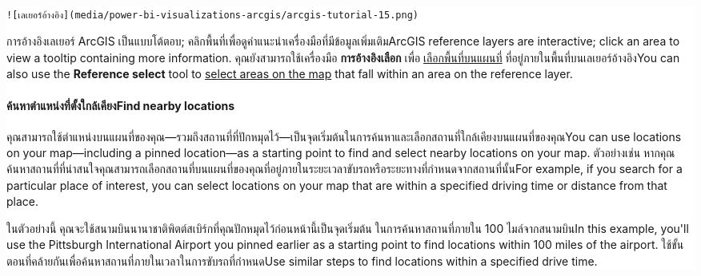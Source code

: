     ![เลเยอร์อ้างอิง](media/power-bi-visualizations-arcgis/arcgis-tutorial-15.png)
    
<span data-ttu-id="4e6f9-315">การอ้างอิงเลเยอร์ ArcGIS เป็นแบบโต้ตอบ; คลิกพื้นที่เพื่อดูคำแนะนำเครื่องมือที่มีข้อมูลเพิ่มเติม</span><span class="sxs-lookup"><span data-stu-id="4e6f9-315">ArcGIS reference layers are interactive; click an area to view a tooltip containing more information.</span></span> <span data-ttu-id="4e6f9-316">คุณยังสามารถใช้เครื่องมือ **การอ้างอิงเลือก** เพื่อ [ เลือกพื้นที่บนแผนที่](https://doc.arcgis.com/en/power-bi/design/select-features-on-the-map.htm) ที่อยู่ภายในพื้นที่บนเลเยอร์อ้างอิง</span><span class="sxs-lookup"><span data-stu-id="4e6f9-316">You can also use the **Reference select** tool to [select areas on the map](https://doc.arcgis.com/en/power-bi/design/select-features-on-the-map.htm) that fall within an area on the reference layer.</span></span>

#### <a name="find-nearby-locations"></a><span data-ttu-id="4e6f9-317">ค้นหาตำแหน่งที่ตั้งใกล้เคียง</span><span class="sxs-lookup"><span data-stu-id="4e6f9-317">Find nearby locations</span></span>

<span data-ttu-id="4e6f9-318">คุณสามารถใช้ตำแหน่งบนแผนที่ของคุณ—รวมถึงสถานที่ที่ปักหมุดไว้—เป็นจุดเริ่มต้นในการค้นหาและเลือกสถานที่ใกล้เคียงบนแผนที่ของคุณ</span><span class="sxs-lookup"><span data-stu-id="4e6f9-318">You can use locations on your map—including a pinned location—as a starting point to find and select nearby locations on your map.</span></span> <span data-ttu-id="4e6f9-319">ตัวอย่างเช่น หากคุณค้นหาสถานที่ที่น่าสนใจคุณสามารถเลือกสถานที่บนแผนที่ของคุณที่อยู่ภายในระยะเวลาขับรถหรือระยะทางที่กำหนดจากสถานที่นั้น</span><span class="sxs-lookup"><span data-stu-id="4e6f9-319">For example, if you search for a particular place of interest, you can select locations on your map that are within a specified driving time or distance from that place.</span></span>

<span data-ttu-id="4e6f9-320">ในตัวอย่างนี้ คุณจะใช้สนามบินนานาชาติพิตต์สเบิร์กที่คุณปักหมุดไว้ก่อนหน้านี้เป็นจุดเริ่มต้น ในการค้นหาสถานที่ภายใน 100 ไมล์จากสนามบิน</span><span class="sxs-lookup"><span data-stu-id="4e6f9-320">In this example, you'll use the Pittsburgh International Airport you pinned earlier as a starting point to find locations within 100 miles of the airport.</span></span> <span data-ttu-id="4e6f9-321">ใช้ขั้นตอนที่คล้ายกันเพื่อค้นหาสถานที่ภายในเวลาในการขับรถที่กำหนด</span><span class="sxs-lookup"><span data-stu-id="4e6f9-321">Use similar steps to find locations within a specified drive time.</span></span>
